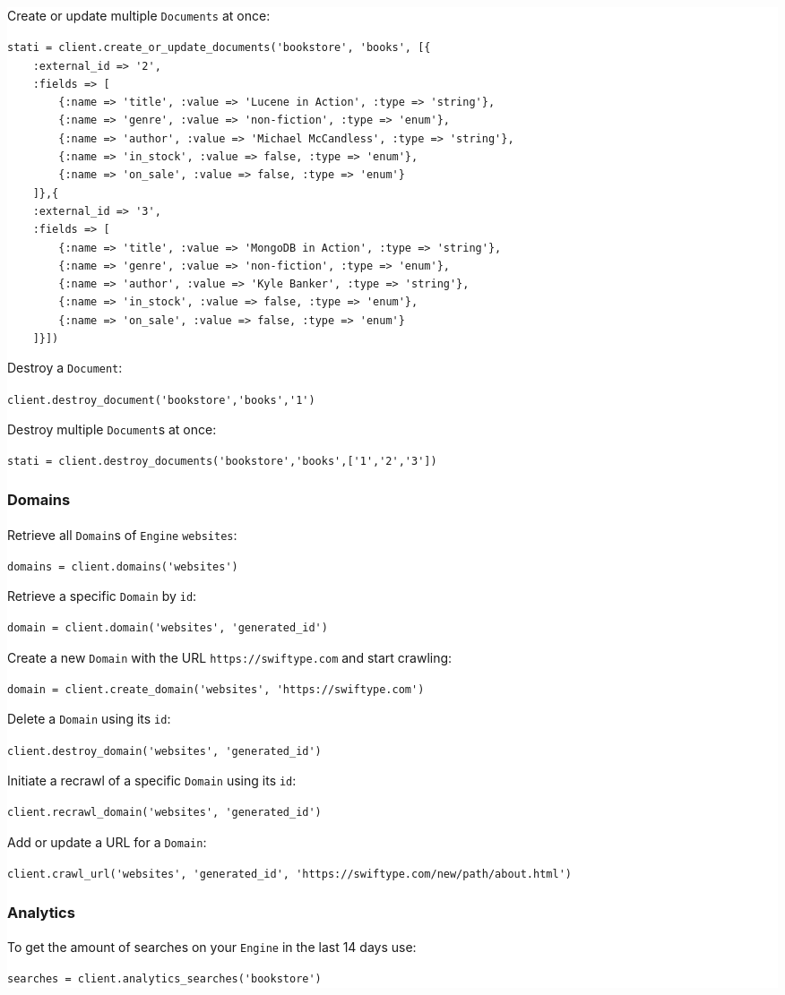 Create or update multiple `Documents` at once:

	stati = client.create_or_update_documents('bookstore', 'books', [{
		:external_id => '2',
		:fields => [
			{:name => 'title', :value => 'Lucene in Action', :type => 'string'},
			{:name => 'genre', :value => 'non-fiction', :type => 'enum'},
			{:name => 'author', :value => 'Michael McCandless', :type => 'string'},
			{:name => 'in_stock', :value => false, :type => 'enum'},
			{:name => 'on_sale', :value => false, :type => 'enum'}
		]},{
		:external_id => '3',
		:fields => [
			{:name => 'title', :value => 'MongoDB in Action', :type => 'string'},
			{:name => 'genre', :value => 'non-fiction', :type => 'enum'},
			{:name => 'author', :value => 'Kyle Banker', :type => 'string'},
			{:name => 'in_stock', :value => false, :type => 'enum'},
			{:name => 'on_sale', :value => false, :type => 'enum'}
		]}])

Destroy a `Document`:

	client.destroy_document('bookstore','books','1')

Destroy multiple `Document`s at once:

	stati = client.destroy_documents('bookstore','books',['1','2','3'])

### Domains

Retrieve all `Domain`s of `Engine` `websites`:

	domains = client.domains('websites')

Retrieve a specific `Domain` by `id`:

	domain = client.domain('websites', 'generated_id')

Create a new `Domain` with the URL `https://swiftype.com` and start crawling:

	domain = client.create_domain('websites', 'https://swiftype.com')

Delete a `Domain` using its `id`:

	client.destroy_domain('websites', 'generated_id')

Initiate a recrawl of a specific `Domain` using its `id`:

	client.recrawl_domain('websites', 'generated_id')

Add or update a URL for a `Domain`:

	client.crawl_url('websites', 'generated_id', 'https://swiftype.com/new/path/about.html')

### Analytics

To get the amount of searches on your `Engine` in the last 14 days use:

	searches = client.analytics_searches('bookstore')
